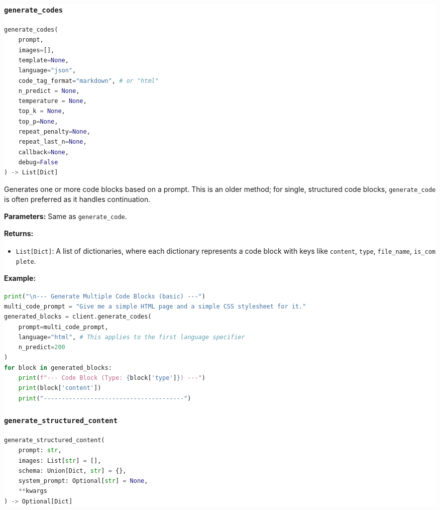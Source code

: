 ### `generate_codes`

```python
generate_codes(
    prompt,
    images=[],
    template=None,
    language="json",
    code_tag_format="markdown", # or "html"
    n_predict = None,
    temperature = None,
    top_k = None,
    top_p=None,
    repeat_penalty=None,
    repeat_last_n=None,
    callback=None,
    debug=False
) -> List[Dict]
```

Generates one or more code blocks based on a prompt. This is an older method; for single, structured code blocks, `generate_code` is often preferred as it handles continuation.

**Parameters:** Same as `generate_code`.

**Returns:**
*   `List[Dict]`: A list of dictionaries, where each dictionary represents a code block with keys like `content`, `type`, `file_name`, `is_complete`.

**Example:**
```python
print("\n--- Generate Multiple Code Blocks (basic) ---")
multi_code_prompt = "Give me a simple HTML page and a simple CSS stylesheet for it."
generated_blocks = client.generate_codes(
    prompt=multi_code_prompt,
    language="html", # This applies to the first language specifier
    n_predict=200
)
for block in generated_blocks:
    print(f"--- Code Block (Type: {block['type']}) ---")
    print(block['content'])
    print("---------------------------------------")
```

### `generate_structured_content`

```python
generate_structured_content(
    prompt: str,
    images: List[str] = [],
    schema: Union[Dict, str] = {},
    system_prompt: Optional[str] = None,
    **kwargs
) -> Optional[Dict]
```

